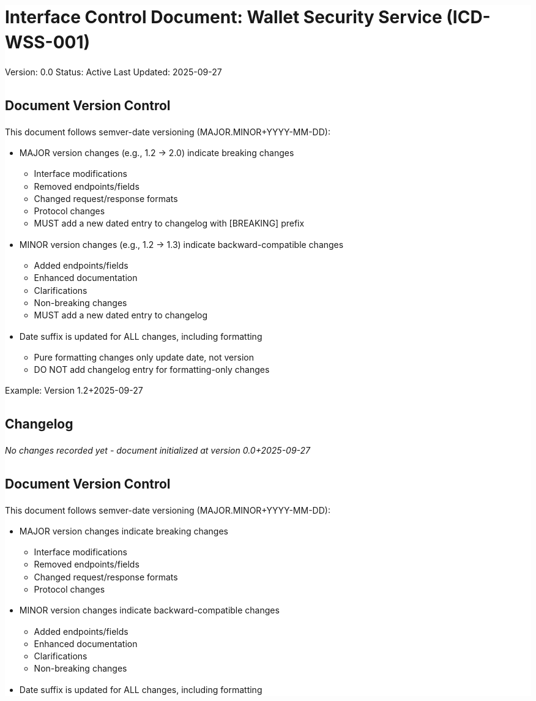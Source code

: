 # Interface Control Document: Wallet Security Service (ICD-WSS-001)

Version: 0.0
Status: Active
Last Updated: 2025-09-27

## Document Version Control

This document follows semver-date versioning (MAJOR.MINOR+YYYY-MM-DD):

- MAJOR version changes (e.g., 1.2 -> 2.0) indicate breaking changes
  * Interface modifications
  * Removed endpoints/fields
  * Changed request/response formats
  * Protocol changes
  * MUST add a new dated entry to changelog with [BREAKING] prefix

- MINOR version changes (e.g., 1.2 -> 1.3) indicate backward-compatible changes
  * Added endpoints/fields
  * Enhanced documentation
  * Clarifications
  * Non-breaking changes
  * MUST add a new dated entry to changelog

- Date suffix is updated for ALL changes, including formatting
  * Pure formatting changes only update date, not version
  * DO NOT add changelog entry for formatting-only changes

Example: Version 1.2+2025-09-27

## Changelog

_No changes recorded yet - document initialized at version 0.0+2025-09-27_


## Document Version Control

This document follows semver-date versioning (MAJOR.MINOR+YYYY-MM-DD):

- MAJOR version changes indicate breaking changes
  * Interface modifications
  * Removed endpoints/fields
  * Changed request/response formats
  * Protocol changes

- MINOR version changes indicate backward-compatible changes
  * Added endpoints/fields
  * Enhanced documentation
  * Clarifications
  * Non-breaking changes

- Date suffix is updated for ALL changes, including formatting
